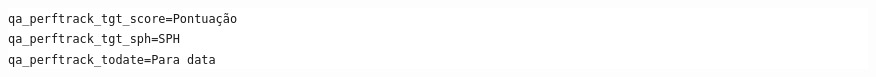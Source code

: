    qa_perftrack_tgt_score=Pontuação
    qa_perftrack_tgt_sph=SPH
    qa_perftrack_todate=Para data
